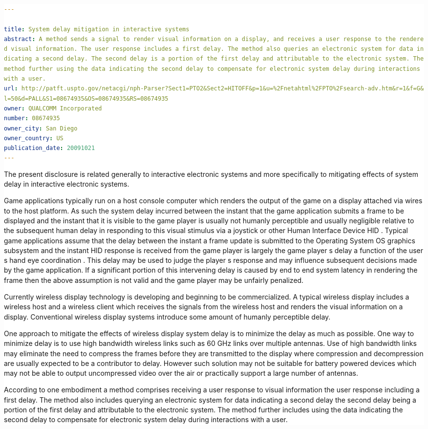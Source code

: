 ```yaml
---

title: System delay mitigation in interactive systems
abstract: A method sends a signal to render visual information on a display, and receives a user response to the rendered visual information. The user response includes a first delay. The method also queries an electronic system for data indicating a second delay. The second delay is a portion of the first delay and attributable to the electronic system. The method further using the data indicating the second delay to compensate for electronic system delay during interactions with a user.
url: http://patft.uspto.gov/netacgi/nph-Parser?Sect1=PTO2&Sect2=HITOFF&p=1&u=%2Fnetahtml%2FPTO%2Fsearch-adv.htm&r=1&f=G&l=50&d=PALL&S1=08674935&OS=08674935&RS=08674935
owner: QUALCOMM Incorporated
number: 08674935
owner_city: San Diego
owner_country: US
publication_date: 20091021
---
```

The present disclosure is related generally to interactive electronic systems and more specifically to mitigating effects of system delay in interactive electronic systems.

Game applications typically run on a host console computer which renders the output of the game on a display attached via wires to the host platform. As such the system delay incurred between the instant that the game application submits a frame to be displayed and the instant that it is visible to the game player is usually not humanly perceptible and usually negligible relative to the subsequent human delay in responding to this visual stimulus via a joystick or other Human Interface Device HID . Typical game applications assume that the delay between the instant a frame update is submitted to the Operating System OS graphics subsystem and the instant HID response is received from the game player is largely the game player s delay a function of the user s hand eye coordination . This delay may be used to judge the player s response and may influence subsequent decisions made by the game application. If a significant portion of this intervening delay is caused by end to end system latency in rendering the frame then the above assumption is not valid and the game player may be unfairly penalized.

Currently wireless display technology is developing and beginning to be commercialized. A typical wireless display includes a wireless host and a wireless client which receives the signals from the wireless host and renders the visual information on a display. Conventional wireless display systems introduce some amount of humanly perceptible delay.

One approach to mitigate the effects of wireless display system delay is to minimize the delay as much as possible. One way to minimize delay is to use high bandwidth wireless links such as 60 GHz links over multiple antennas. Use of high bandwidth links may eliminate the need to compress the frames before they are transmitted to the display where compression and decompression are usually expected to be a contributor to delay. However such solution may not be suitable for battery powered devices which may not be able to output uncompressed video over the air or practically support a large number of antennas.

According to one embodiment a method comprises receiving a user response to visual information the user response including a first delay. The method also includes querying an electronic system for data indicating a second delay the second delay being a portion of the first delay and attributable to the electronic system. The method further includes using the data indicating the second delay to compensate for electronic system delay during interactions with a user.
